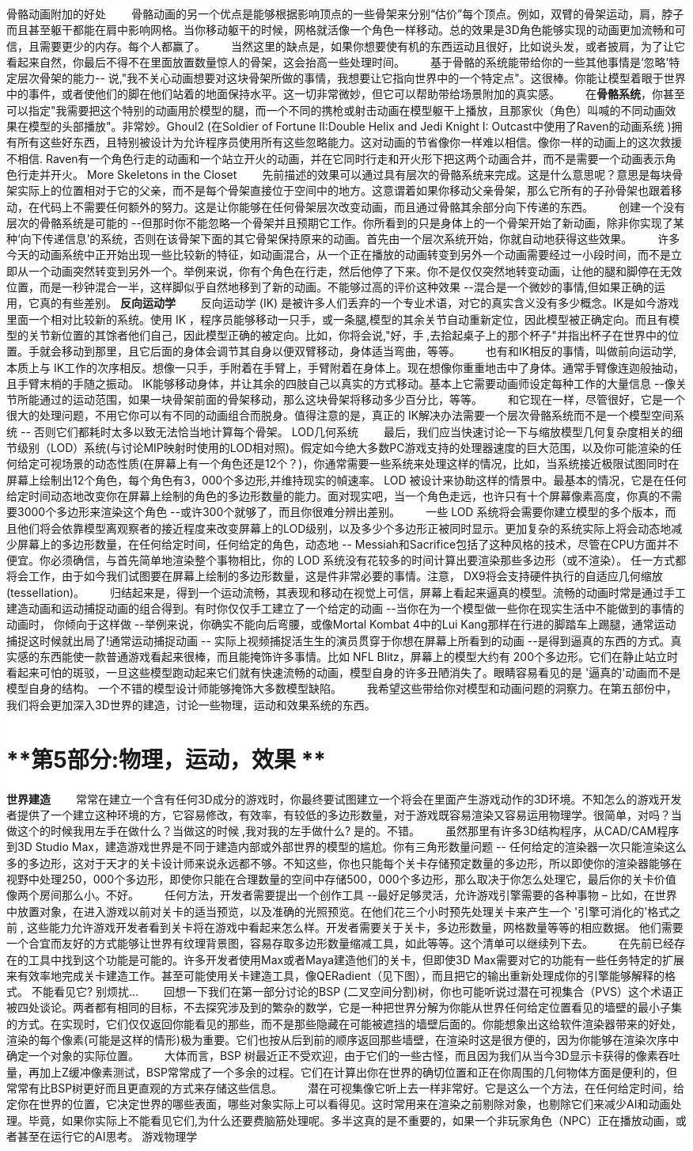 骨骼动画附加的好处
　　骨骼动画的另一个优点是能够根据影响顶点的一些骨架来分别“估价”每个顶点。例如，双臂的骨架运动，肩，脖子而且甚至躯干都能在肩中影响网格。当你移动躯干的时候，网格就活像一个角色一样移动。总的效果是3D角色能够实现的动画更加流畅和可信，且需要更少的内存。每个人都赢了。
　　当然这里的缺点是，如果你想要使有机的东西运动且很好，比如说头发，或者披肩，为了让它看起来自然，你最后不得不在里面放置数量惊人的骨架，这会抬高一些处理时间。
　　基于骨骼的系统能带给你的一些其他事情是‘忽略’特定层次骨架的能力-- 说,"我不关心动画想要对这块骨架所做的事情，我想要让它指向世界中的一个特定点"。这很棒。你能让模型着眼于世界中的事件，或者使他们的脚在他们站着的地面保持水平。这一切非常微妙，但它可以帮助带给场景附加的真实感。
　　在**骨骼系统**，你甚至可以指定"我需要把这个特别的动画用於模型的腿，而一个不同的携枪或射击动画在模型躯干上播放，且那家伙（角色）叫喊的不同动画效果在模型的头部播放"。非常妙。Ghoul2 (在Soldier of Fortune II:Double Helix and Jedi Knight I: Outcast中使用了Raven的动画系统 )拥有所有这些好东西，且特别被设计为允许程序员使用所有这些忽略能力。这对动画的节省像你一样难以相信。像你一样的动画上的这次救援不相信.
 Raven有一个角色行走的动画和一个站立开火的动画，并在它同时行走和开火形下把这两个动画合并，而不是需要一个动画表示角色行走并开火。
More Skeletons in the Closet
　　先前描述的效果可以通过具有层次的骨骼系统来完成。这是什么意思呢？意思是每块骨架实际上的位置相对于它的父亲，而不是每个骨架直接位于空间中的地方。这意谓着如果你移动父亲骨架，那么它所有的子孙骨架也跟着移动，在代码上不需要任何额外的努力。这是让你能够在任何骨架层次改变动画，而且通过骨骼其余部分向下传递的东西。
　　创建一个没有层次的骨骼系统是可能的 --但那时你不能忽略一个骨架并且预期它工作。你所看到的只是身体上的一个骨架开始了新动画，除非你实现了某种‘向下传递信息’的系统，否则在该骨架下面的其它骨架保持原来的动画。首先由一个层次系统开始，你就自动地获得这些效果。
　　许多今天的动画系统中正开始出现一些比较新的特征，如动画混合，从一个正在播放的动画转变到另外一个动画需要经过一小段时间，而不是立即从一个动画突然转变到另外一个。举例来说，你有个角色在行走，然后他停了下来。你不是仅仅突然地转变动画，让他的腿和脚停在无效位置，而是一秒钟混合一半，这样脚似乎自然地移到了新的动画。不能够过高的评价这种效果 --混合是一个微妙的事情,但如果正确的运用，它真的有些差别。
**反向运动学**
　　反向运动学 (IK) 是被许多人们丢弃的一个专业术语，对它的真实含义没有多少概念。IK是如今游戏里面一个相对比较新的系统。使用 IK ，程序员能够移动一只手，或一条腿,模型的其余关节自动重新定位，因此模型被正确定向。而且有模型的关节新位置的其馀者他们自己，因此模型正确的被定向。比如，你将会说,"好，手 ,去拾起桌子上的那个杯子"并指出杯子在世界中的位置。手就会移动到那里，且它后面的身体会调节其自身以便双臂移动，身体适当弯曲，等等。
　　也有和IK相反的事情，叫做前向运动学,本质上与 IK工作的次序相反。想像一只手，手附着在手臂上，手臂附着在身体上。现在想像你重重地击中了身体。通常手臂像连迦般抽动，且手臂末梢的手随之振动。 IK能够移动身体，并让其余的四肢自己以真实的方式移动。基本上它需要动画师设定每种工作的大量信息 --像关节所能通过的运动范围，如果一块骨架前面的骨架移动，那么这块骨架将移动多少百分比，等等。
　　和它现在一样，尽管很好，它是一个很大的处理问题，不用它你可以有不同的动画组合而脱身。值得注意的是，真正的 IK解决办法需要一个层次骨骼系统而不是一个模型空间系统 -- 否则它们都耗时太多以致无法恰当地计算每个骨架。
LOD几何系统
　　最后，我们应当快速讨论一下与缩放模型几何复杂度相关的细节级别（LOD）系统(与讨论MIP映射时使用的LOD相对照)。假定如今绝大多数PC游戏支持的处理器速度的巨大范围，以及你可能渲染的任何给定可视场景的动态性质(在屏幕上有一个角色还是12个？)，你通常需要一些系统来处理这样的情况，比如，当系统接近极限试图同时在屏幕上绘制出12个角色，每个角色有3，000个多边形,并维持现实的幀速率。 LOD 被设计来协助这样的情景中。最基本的情况，它是在任何给定时间动态地改变你在屏幕上绘制的角色的多边形数量的能力。面对现实吧，当一个角色走远，也许只有十个屏幕像素高度，你真的不需要3000个多边形来渲染这个角色
 --或许300个就够了，而且你很难分辨出差别。
　　一些 LOD 系统将会需要你建立模型的多个版本，而且他们将会依靠模型离观察者的接近程度来改变屏幕上的LOD级别，以及多少个多边形正被同时显示。更加复杂的系统实际上将会动态地减少屏幕上的多边形数量，在任何给定时间，任何给定的角色，动态地 -- Messiah和Sacrifice包括了这种风格的技术，尽管在CPU方面并不便宜。你必须确信，与首先简单地渲染整个事物相比，你的 LOD 系统没有花较多的时间计算出要渲染那些多边形（或不渲染）。 任一方式都将会工作，由于如今我们试图要在屏幕上绘制的多边形数量，这是件非常必要的事情。注意，
 DX9将会支持硬件执行的自适应几何缩放(tessellation)。
　　归结起来是，得到一个运动流畅，其表现和移动在视觉上可信，屏幕上看起来逼真的模型。流畅的动画时常是通过手工建造动画和运动捕捉动画的组合得到。有时你仅仅手工建立了一个给定的动画 --当你在为一个模型做一些你在现实生活中不能做到的事情的动画时， 你倾向于这样做 --举例来说，你确实不能向后弯腰，或像Mortal Kombat 4中的Lui Kang那样在行进的脚踏车上踢腿，通常运动捕捉这时候就出局了!通常运动捕捉动画 -- 实际上视频捕捉活生生的演员贯穿于你想在屏幕上所看到的动画
 --是得到逼真的东西的方式。真实感的东西能使一款普通游戏看起来很棒，而且能掩饰许多事情。比如 NFL Blitz，屏幕上的模型大约有 200个多边形。它们在静止站立时看起来可怕的斑驳，一旦这些模型跑动起来它们就有快速流畅的动画，模型自身的许多丑陋消失了。眼睛容易看见的是 '逼真的'动画而不是模型自身的结构。 一个不错的模型设计师能够掩饰大多数模型缺陷。
　　我希望这些带给你对模型和动画问题的洞察力。在第五部份中，我们将会更加深入3D世界的建造，讨论一些物理，运动和效果系统的东西。
# **第5部分:物理，运动，效果 **
**世界建造**
　　常常在建立一个含有任何3D成分的游戏时，你最终要试图建立一个将会在里面产生游戏动作的3D环境。不知怎么的游戏开发者提供了一个建立这种环境的方，它容易修改，有效率，有较低的多边形数量，对于游戏既容易渲染又容易运用物理学。很简单，对吗？当做这个的时候我用左手在做什么？当做这的时候 ,我对我的左手做什么? 是的。不错。
　　虽然那里有许多3D结构程序，从CAD/CAM程序到3D Studio Max，建造游戏世界是不同于建造内部或外部世界的模型的尴尬。你有三角形数量问题 -- 任何给定的渲染器一次只能渲染这么多的多边形，这对于天才的关卡设计师来说永远都不够。不知这些，你也只能每个关卡存储预定数量的多边形，所以即使你的渲染器能够在视野中处理250，000个多边形，即使你只能在合理数量的空间中存储500，000个多边形，那么取决于你怎么处理它，最后你的关卡价值像两个房间那么小。不好。
　　任何方法，开发者需要提出一个创作工具 --最好足够灵活，允许游戏引擎需要的各种事物 – 比如，在世界中放置对象，在进入游戏以前对关卡的适当预览，以及准确的光照预览。在他们花三个小时预先处理关卡来产生一个 '引擎可消化的'格式之前 , 这些能力允许游戏开发者看到关卡将在游戏中看起来怎么样。开发者需要关于关卡，多边形数量，网格数量等等的相应数据。 他们需要一个合宜而友好的方式能够让世界有纹理背景图，容易存取多边形数量缩减工具，如此等等。这个清单可以继续列下去。
　　在先前已经存在的工具中找到这个功能是可能的。许多开发者使用Max或者Maya建造他们的关卡，但即使3D Max需要对它的功能有一些任务特定的扩展来有效率地完成关卡建造工作。甚至可能使用关卡建造工具，像QERadient（见下图），而且把它的输出重新处理成你的引擎能够解释的格式。
不能看见它? 别烦扰…
　　回想一下我们在第一部分讨论的BSP (二叉空间分割)树，你也可能听说过潜在可视集合（PVS）这个术语正被四处谈论。两者都有相同的目标，不去探究涉及到的繁杂的数学，它是一种把世界分解为你能从世界任何给定位置看见的墙壁的最小子集的方式。在实现时，它们仅仅返回你能看见的那些，而不是那些隐藏在可能被遮挡的墙壁后面的。你能想象出这给软件渲染器带来的好处，渲染的每个像素(可能是这样的情形)极为重要。它们也按从后到前的顺序返回那些墙壁，在渲染时这是很方便的，因为你能够在渲染次序中确定一个对象的实际位置。
　　大体而言，BSP 树最近正不受欢迎，由于它们的一些古怪，而且因为我们从当今3D显示卡获得的像素吞吐量，再加上Z缓冲像素测试，BSP常常成了一个多余的过程。它们在计算出你在世界的确切位置和正在你周围的几何物体方面是便利的，但常常有比BSP树更好而且更直观的方式来存储这些信息。
　　潜在可视集像它听上去一样非常好。它是这么一个方法，在任何给定时间，给定你在世界的位置，它决定世界的哪些表面，哪些对象实际上可以看得见。这时常用来在渲染之前剔除对象，也剔除它们来减少AI和动画处理。毕竟，如果你实际上不能看见它们,为什么还要费脑筋处理呢。多半这真的是不重要的，如果一个非玩家角色（NPC）正在播放动画，或者甚至在运行它的AI思考。
游戏物理学